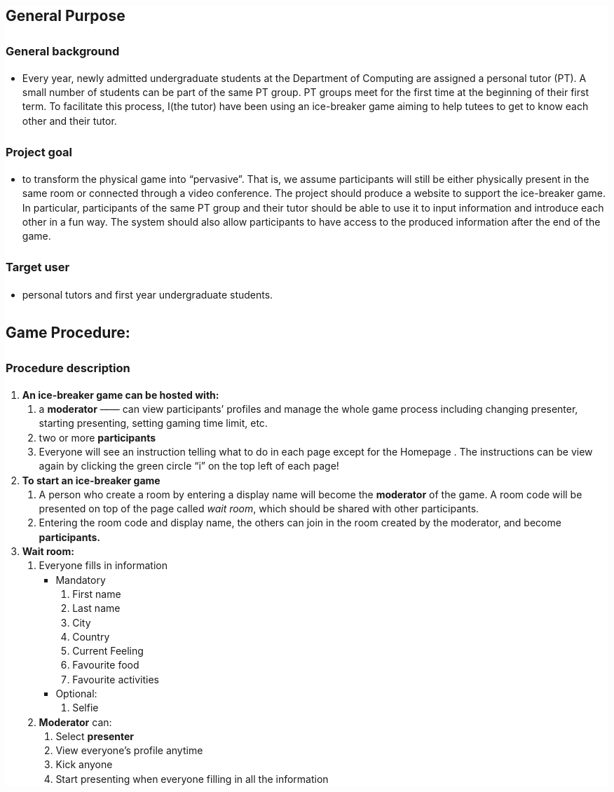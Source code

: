 ## General Purpose

### General background

- Every year, newly admitted undergraduate students at the Department
of Computing are assigned a personal tutor (PT). A small number of
students can be part of the same PT group. PT groups meet for the first
time at the beginning of their first term. To facilitate this process,
I(the tutor) have been using an ice-breaker game aiming to help tutees
to get to know each other and their tutor.

### Project goal

- to transform the physical game into “pervasive”. That is, we assume
participants will still be either physically present in the same room or
connected through a video conference. The project should produce a
website to support the ice-breaker game. In particular, participants of
the same PT group and their tutor should be able to use it to input
information and introduce each other in a fun way. The system should
also allow participants to have access to the produced information after
the end of the game.

### Target user

- personal tutors and first year undergraduate students.

## Game Procedure:

### Procedure description

1. **An ice-breaker game can be hosted with:**
    1. a **moderator** —— can view participants’ profiles and
    manage the whole game process including changing presenter, starting
    presenting, setting gaming time limit, etc.
    2. two or more **participants**
    3. Everyone will see an instruction telling what to do in each page
    except for the Homepage . The instructions can be view again by clicking
    the green circle “i” on the top left of each page!
2. **To start an ice-breaker game**
    1. A person who create a room by entering a display name will become
    the **moderator** of the game. A room code will be
    presented on top of the page called *wait room*, which should be
    shared with other participants.
    2. Entering the room code and display name, the others can join in the
    room created by the moderator, and become
    **participants.**
3. **Wait room:**
    1. Everyone fills in information
        - Mandatory
            1. First name
            2. Last name
            3. City
            4. Country
            5. Current Feeling
            6. Favourite food
            7. Favourite activities
        - Optional:
            1. Selfie
    2. **Moderator** can:
        1. Select **presenter**
        2. View everyone’s profile anytime
        3. Kick anyone
        4. Start presenting when everyone filling in all the information
